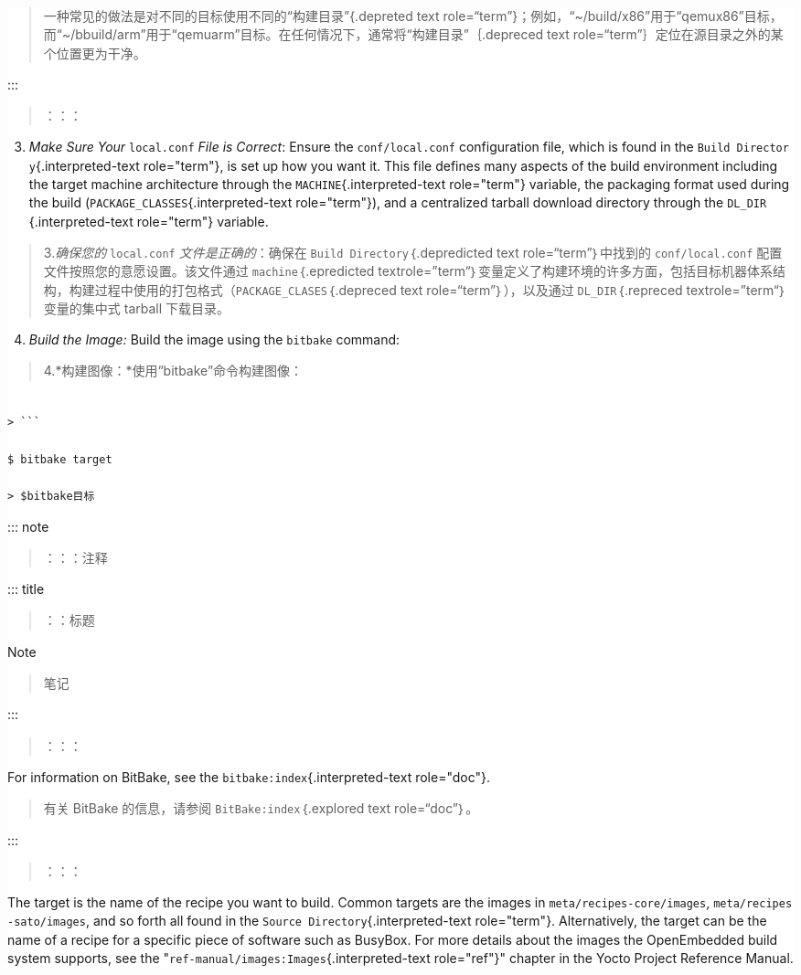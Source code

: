 > 一种常见的做法是对不同的目标使用不同的“构建目录”{.depreted text role=“term”}；例如，“~/build/x86”用于“qemux86”目标，而“~/bbuild/arm”用于“qemuarm”目标。在任何情况下，通常将“构建目录”｛.depreced text role=“term”｝定位在源目录之外的某个位置更为干净。

:::

> ：：：

3. *Make Sure Your* `local.conf` *File is Correct*: Ensure the `conf/local.conf` configuration file, which is found in the `Build Directory`{.interpreted-text role="term"}, is set up how you want it. This file defines many aspects of the build environment including the target machine architecture through the `MACHINE`{.interpreted-text role="term"} variable, the packaging format used during the build (`PACKAGE_CLASSES`{.interpreted-text role="term"}), and a centralized tarball download directory through the `DL_DIR`{.interpreted-text role="term"} variable.

> 3.*确保您的* `local.conf` *文件是正确的*：确保在 `Build Directory`｛.depredicted text role=“term”｝中找到的 `conf/local.conf` 配置文件按照您的意愿设置。该文件通过 `machine`｛.epredicted textrole=”term“｝变量定义了构建环境的许多方面，包括目标机器体系结构，构建过程中使用的打包格式（`PACKAGE_CLASES`｛.depreced text role=“term”｝），以及通过 `DL_DIR`｛.repreced textrole=”term“｝变量的集中式 tarball 下载目录。

4. *Build the Image:* Build the image using the `bitbake` command:

> 4.*构建图像：*使用“bitbake”命令构建图像：

```

> ```

$ bitbake target

> $bitbake目标

```

> ```
> ```

::: note

> ：：：注释

::: title

> ：：标题

Note

> 笔记

:::

> ：：：

For information on BitBake, see the `bitbake:index`{.interpreted-text role="doc"}.

> 有关 BitBake 的信息，请参阅 `BitBake:index`｛.explored text role=“doc”｝。

:::

> ：：：

The target is the name of the recipe you want to build. Common targets are the images in `meta/recipes-core/images`, `meta/recipes-sato/images`, and so forth all found in the `Source Directory`{.interpreted-text role="term"}. Alternatively, the target can be the name of a recipe for a specific piece of software such as BusyBox. For more details about the images the OpenEmbedded build system supports, see the \"`ref-manual/images:Images`{.interpreted-text role="ref"}\" chapter in the Yocto Project Reference Manual.
